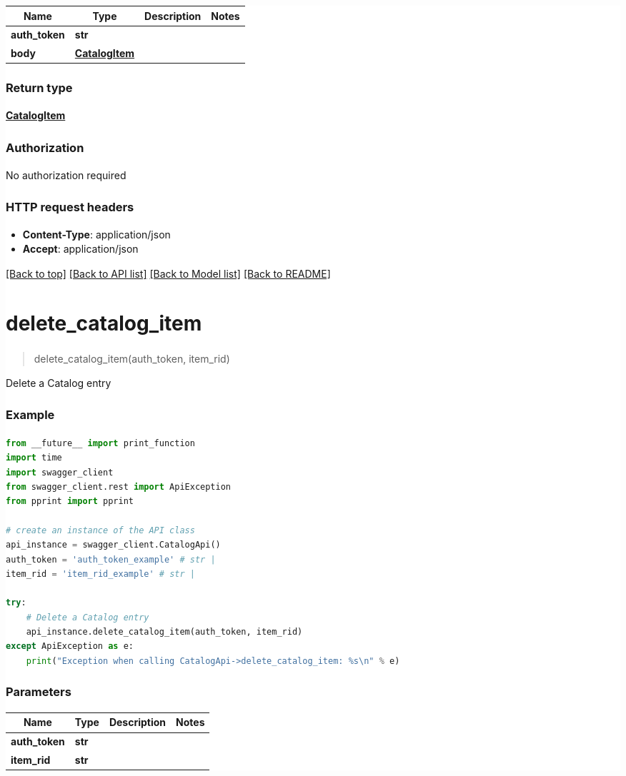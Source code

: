 Name | Type | Description  | Notes
------------- | ------------- | ------------- | -------------
 **auth_token** | **str**|  | 
 **body** | [**CatalogItem**](CatalogItem.md)|  | 

### Return type

[**CatalogItem**](CatalogItem.md)

### Authorization

No authorization required

### HTTP request headers

 - **Content-Type**: application/json
 - **Accept**: application/json

[[Back to top]](#) [[Back to API list]](../README.md#documentation-for-api-endpoints) [[Back to Model list]](../README.md#documentation-for-models) [[Back to README]](../README.md)

# **delete_catalog_item**
> delete_catalog_item(auth_token, item_rid)

Delete a Catalog entry



### Example
```python
from __future__ import print_function
import time
import swagger_client
from swagger_client.rest import ApiException
from pprint import pprint

# create an instance of the API class
api_instance = swagger_client.CatalogApi()
auth_token = 'auth_token_example' # str | 
item_rid = 'item_rid_example' # str | 

try:
    # Delete a Catalog entry
    api_instance.delete_catalog_item(auth_token, item_rid)
except ApiException as e:
    print("Exception when calling CatalogApi->delete_catalog_item: %s\n" % e)
```

### Parameters

Name | Type | Description  | Notes
------------- | ------------- | ------------- | -------------
 **auth_token** | **str**|  | 
 **item_rid** | **str**|  | 
